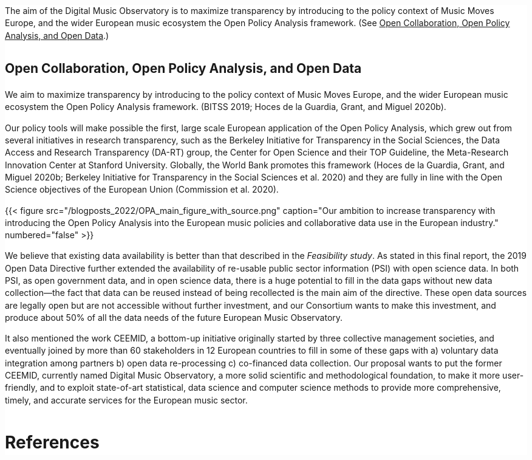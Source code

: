 The aim of the Digital Music Observatory is to maximize transparency by
introducing to the policy context of Music Moves Europe, and the wider
European music ecosystem the Open Policy Analysis framework. (See [Open
Collaboration, Open Policy Analysis, and Open
Data](#obj-diversity-OPA).)

## Open Collaboration, Open Policy Analysis, and Open Data

We aim to maximize transparency by introducing to the policy context of
Music Moves Europe, and the wider European music ecosystem the Open
Policy Analysis framework. (BITSS 2019; Hoces de la Guardia, Grant, and
Miguel 2020b).

Our policy tools will make possible the first, large scale European
application of the Open Policy Analysis, which grew out from several
initiatives in research transparency, such as the Berkeley Initiative
for Transparency in the Social Sciences, the Data Access and Research
Transparency (DA-RT) group, the Center for Open Science and their TOP
Guideline, the Meta-Research Innovation Center at Stanford University.
Globally, the World Bank promotes this framework (Hoces de la Guardia,
Grant, and Miguel 2020b; Berkeley Initiative for Transparency in the
Social Sciences et al. 2020) and they are fully in line with the Open
Science objectives of the European Union (Commission et al. 2020).

<td style="text-align: center;">{{< figure src="/blogposts_2022/OPA_main_figure_with_source.png" caption="Our ambition to increase transparency with introducing the Open Policy Analysis into the European music policies and collaborative data use in the European industry." numbered="false" >}}</td>

We believe that existing data availability is better than that described
in the *Feasibility study*. As stated in this final report, the 2019
Open Data Directive further extended the availability of re-usable
public sector information (PSI) with open science data. In both PSI, as
open government data, and in open science data, there is a huge
potential to fill in the data gaps without new data collection—the fact
that data can be reused instead of being recollected is the main aim of
the directive. These open data sources are legally open but are not
accessible without further investment, and our Consortium wants to make
this investment, and produce about 50% of all the data needs of the
future European Music Observatory.

It also mentioned the work CEEMID, a bottom-up initiative originally
started by three collective management societies, and eventually joined
by more than 60 stakeholders in 12 European countries to fill in some of
these gaps with a) voluntary data integration among partners b) open
data re-processing c) co-financed data collection. Our proposal wants to
put the former CEEMID, currently named Digital Music Observatory, a more
solid scientific and methodological foundation, to make it more
user-friendly, and to exploit state-of-art statistical, data science and
computer science methods to provide more comprehensive, timely, and
accurate services for the European music sector.

# References

